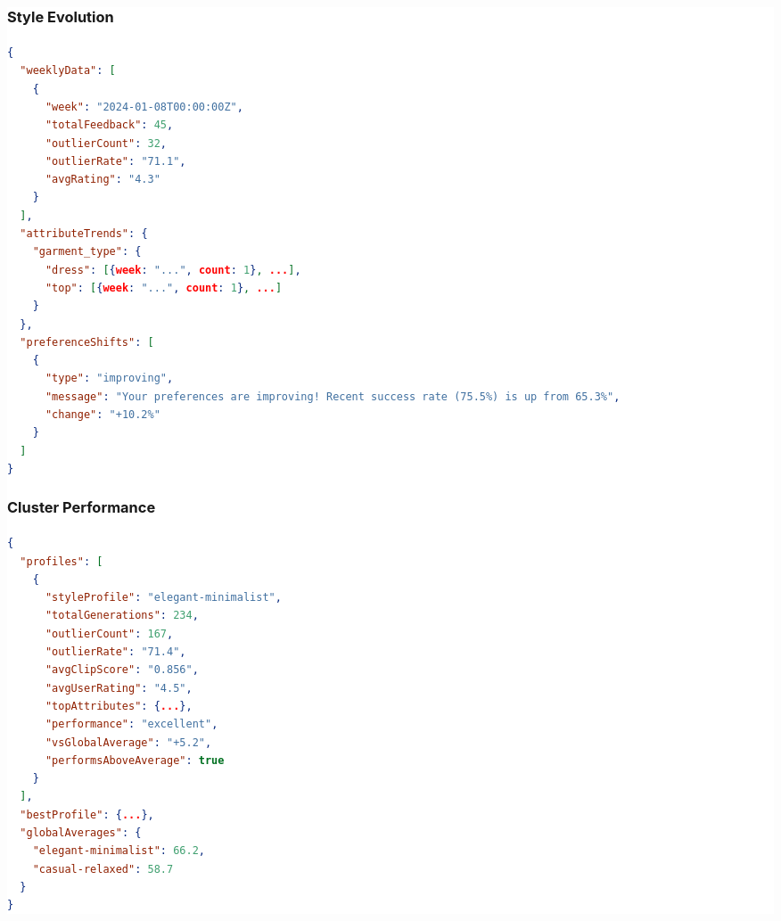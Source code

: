 ### Style Evolution
```json
{
  "weeklyData": [
    {
      "week": "2024-01-08T00:00:00Z",
      "totalFeedback": 45,
      "outlierCount": 32,
      "outlierRate": "71.1",
      "avgRating": "4.3"
    }
  ],
  "attributeTrends": {
    "garment_type": {
      "dress": [{week: "...", count: 1}, ...],
      "top": [{week: "...", count: 1}, ...]
    }
  },
  "preferenceShifts": [
    {
      "type": "improving",
      "message": "Your preferences are improving! Recent success rate (75.5%) is up from 65.3%",
      "change": "+10.2%"
    }
  ]
}
```

### Cluster Performance
```json
{
  "profiles": [
    {
      "styleProfile": "elegant-minimalist",
      "totalGenerations": 234,
      "outlierCount": 167,
      "outlierRate": "71.4",
      "avgClipScore": "0.856",
      "avgUserRating": "4.5",
      "topAttributes": {...},
      "performance": "excellent",
      "vsGlobalAverage": "+5.2",
      "performsAboveAverage": true
    }
  ],
  "bestProfile": {...},
  "globalAverages": {
    "elegant-minimalist": 66.2,
    "casual-relaxed": 58.7
  }
}
```
